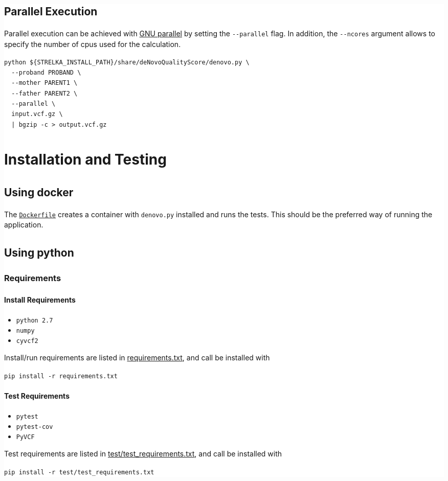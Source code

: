 
## Parallel Execution

Parallel execution can be achieved with [GNU
parallel](https://www.gnu.org/software/parallel/) by setting the `--parallel`
flag. In addition, the `--ncores` argument allows to specify the number of cpus
used for the calculation.

```
python ${STRELKA_INSTALL_PATH}/share/deNovoQualityScore/denovo.py \
  --proband PROBAND \
  --mother PARENT1 \
  --father PARENT2 \
  --parallel \
  input.vcf.gz \
  | bgzip -c > output.vcf.gz
```

# Installation and Testing

## Using docker

The [`Dockerfile`](../../src/python/deNovoQualityScore/Dockerfile) creates a container with `denovo.py` installed and runs the tests. This should be the preferred way of running the application.


## Using python

### Requirements

#### Install Requirements

* `python 2.7`
* `numpy`
* `cyvcf2`

Install/run requirements are listed in [requirements.txt](../../src/python/deNovoQualityScore/requirements.txt), and call be installed with

```
pip install -r requirements.txt
```

#### Test Requirements

* `pytest`
* `pytest-cov`
* `PyVCF`

Test requirements are listed in [test/test_requirements.txt](../../src/python/deNovoQualityScore/test/test_requirements.txt), and call be installed with

```
pip install -r test/test_requirements.txt
```
